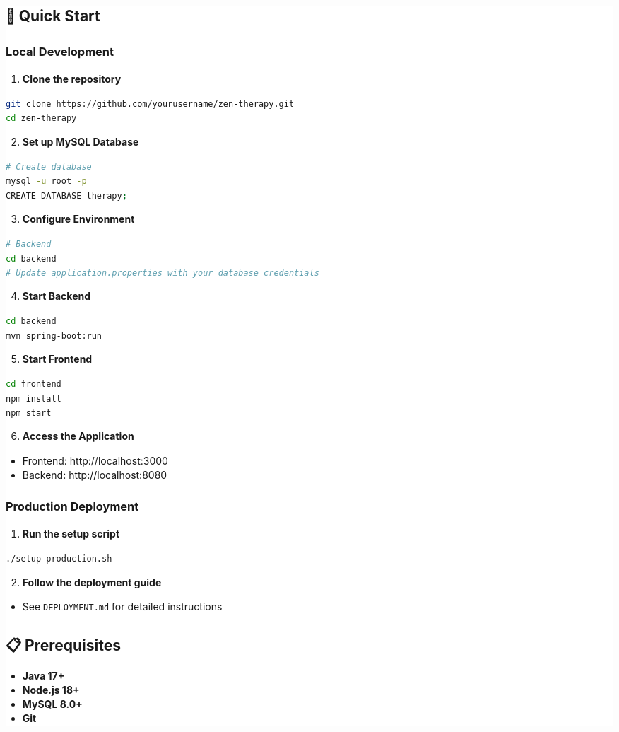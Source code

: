 ## 🚀 Quick Start

### **Local Development**

1. **Clone the repository**
```bash
git clone https://github.com/yourusername/zen-therapy.git
cd zen-therapy
```

2. **Set up MySQL Database**
```bash
# Create database
mysql -u root -p
CREATE DATABASE therapy;
```

3. **Configure Environment**
```bash
# Backend
cd backend
# Update application.properties with your database credentials
```

4. **Start Backend**
```bash
cd backend
mvn spring-boot:run
```

5. **Start Frontend**
```bash
cd frontend
npm install
npm start
```

6. **Access the Application**
- Frontend: http://localhost:3000
- Backend: http://localhost:8080

### **Production Deployment**

1. **Run the setup script**
```bash
./setup-production.sh
```

2. **Follow the deployment guide**
- See `DEPLOYMENT.md` for detailed instructions

## 📋 Prerequisites

- **Java 17+**
- **Node.js 18+**
- **MySQL 8.0+**
- **Git**
